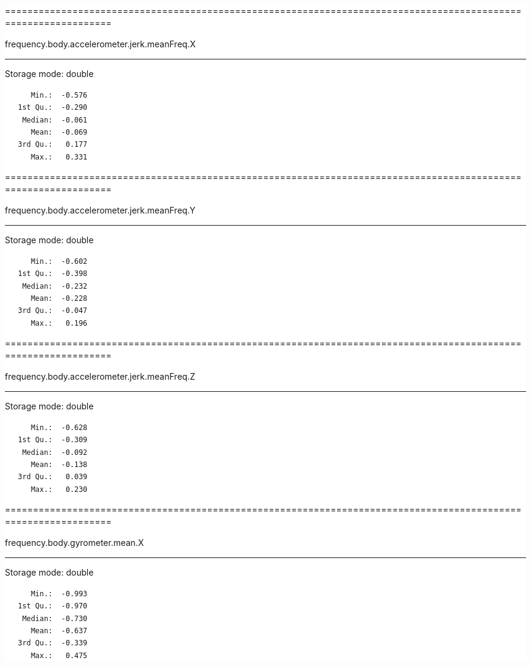 ===============================================================================================================

   frequency.body.accelerometer.jerk.meanFreq.X

---------------------------------------------------------------------------------------------------------------

   Storage mode: double

          Min.:  -0.576
       1st Qu.:  -0.290
        Median:  -0.061
          Mean:  -0.069
       3rd Qu.:   0.177
          Max.:   0.331

===============================================================================================================

   frequency.body.accelerometer.jerk.meanFreq.Y

---------------------------------------------------------------------------------------------------------------

   Storage mode: double

          Min.:  -0.602
       1st Qu.:  -0.398
        Median:  -0.232
          Mean:  -0.228
       3rd Qu.:  -0.047
          Max.:   0.196

===============================================================================================================

   frequency.body.accelerometer.jerk.meanFreq.Z

---------------------------------------------------------------------------------------------------------------

   Storage mode: double

          Min.:  -0.628
       1st Qu.:  -0.309
        Median:  -0.092
          Mean:  -0.138
       3rd Qu.:   0.039
          Max.:   0.230

===============================================================================================================

   frequency.body.gyrometer.mean.X

---------------------------------------------------------------------------------------------------------------

   Storage mode: double

          Min.:  -0.993
       1st Qu.:  -0.970
        Median:  -0.730
          Mean:  -0.637
       3rd Qu.:  -0.339
          Max.:   0.475
